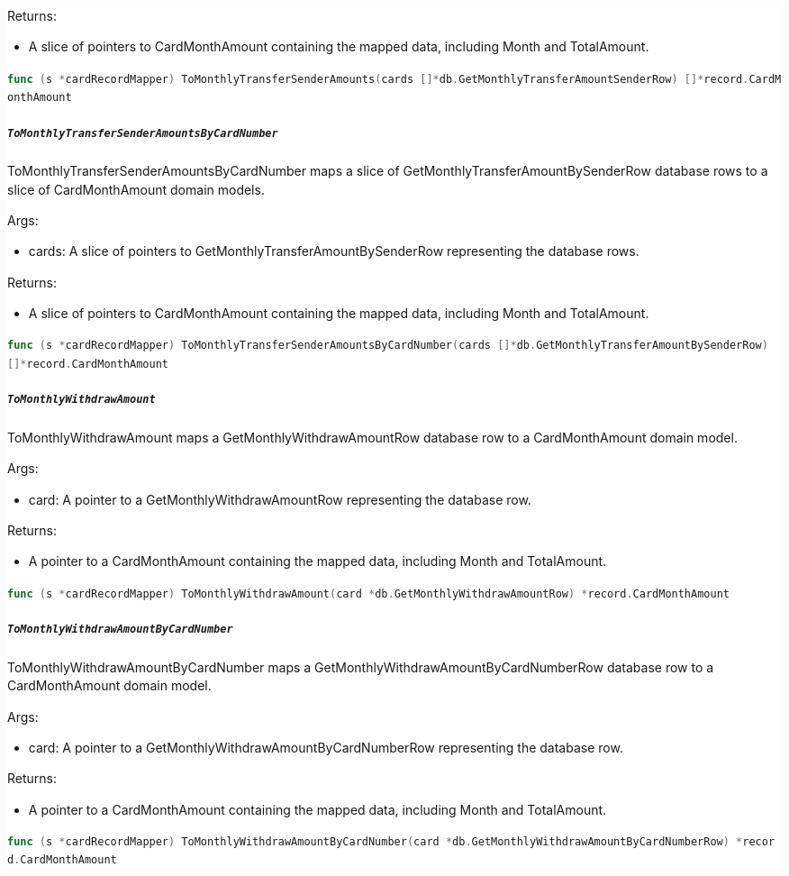 Returns:
  - A slice of pointers to CardMonthAmount containing the mapped data, including Month and TotalAmount.

```go
func (s *cardRecordMapper) ToMonthlyTransferSenderAmounts(cards []*db.GetMonthlyTransferAmountSenderRow) []*record.CardMonthAmount
```

##### `ToMonthlyTransferSenderAmountsByCardNumber`

ToMonthlyTransferSenderAmountsByCardNumber maps a slice of GetMonthlyTransferAmountBySenderRow database rows
to a slice of CardMonthAmount domain models.

Args:
  - cards: A slice of pointers to GetMonthlyTransferAmountBySenderRow representing the database rows.

Returns:
  - A slice of pointers to CardMonthAmount containing the mapped data, including Month and TotalAmount.

```go
func (s *cardRecordMapper) ToMonthlyTransferSenderAmountsByCardNumber(cards []*db.GetMonthlyTransferAmountBySenderRow) []*record.CardMonthAmount
```

##### `ToMonthlyWithdrawAmount`

ToMonthlyWithdrawAmount maps a GetMonthlyWithdrawAmountRow database row to a CardMonthAmount domain model.

Args:
  - card: A pointer to a GetMonthlyWithdrawAmountRow representing the database row.

Returns:
  - A pointer to a CardMonthAmount containing the mapped data, including Month and TotalAmount.

```go
func (s *cardRecordMapper) ToMonthlyWithdrawAmount(card *db.GetMonthlyWithdrawAmountRow) *record.CardMonthAmount
```

##### `ToMonthlyWithdrawAmountByCardNumber`

ToMonthlyWithdrawAmountByCardNumber maps a GetMonthlyWithdrawAmountByCardNumberRow database row to a CardMonthAmount domain model.

Args:
  - card: A pointer to a GetMonthlyWithdrawAmountByCardNumberRow representing the database row.

Returns:
  - A pointer to a CardMonthAmount containing the mapped data, including Month and TotalAmount.

```go
func (s *cardRecordMapper) ToMonthlyWithdrawAmountByCardNumber(card *db.GetMonthlyWithdrawAmountByCardNumberRow) *record.CardMonthAmount
```

